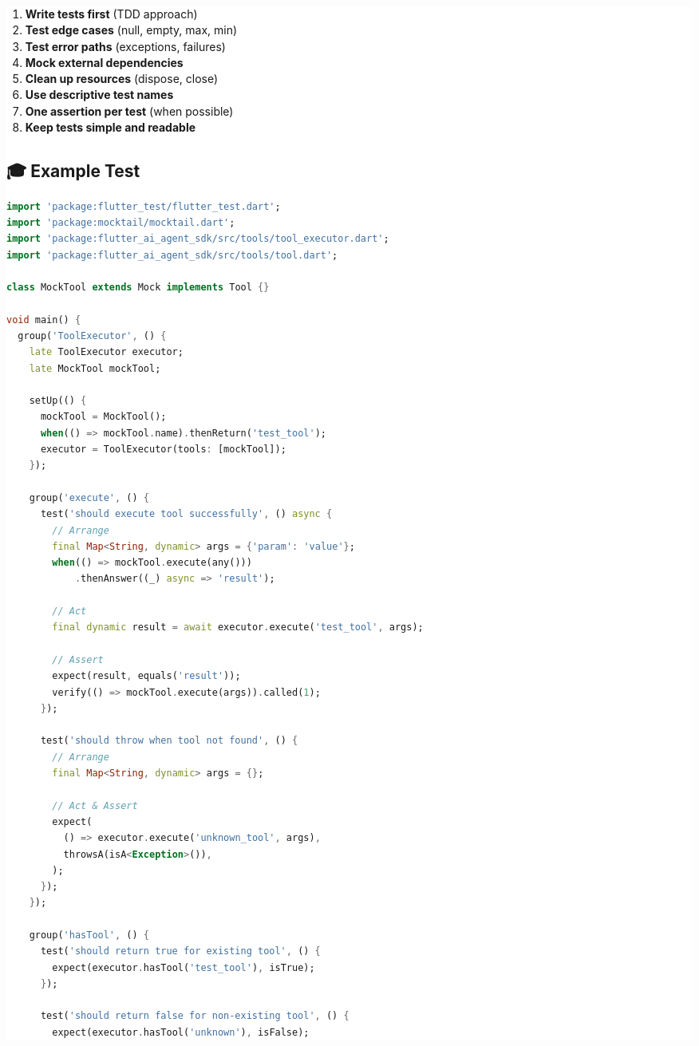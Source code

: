 1. **Write tests first** (TDD approach)
2. **Test edge cases** (null, empty, max, min)
3. **Test error paths** (exceptions, failures)
4. **Mock external dependencies**
5. **Clean up resources** (dispose, close)
6. **Use descriptive test names**
7. **One assertion per test** (when possible)
8. **Keep tests simple and readable**

## 🎓 Example Test

```dart
import 'package:flutter_test/flutter_test.dart';
import 'package:mocktail/mocktail.dart';
import 'package:flutter_ai_agent_sdk/src/tools/tool_executor.dart';
import 'package:flutter_ai_agent_sdk/src/tools/tool.dart';

class MockTool extends Mock implements Tool {}

void main() {
  group('ToolExecutor', () {
    late ToolExecutor executor;
    late MockTool mockTool;
    
    setUp(() {
      mockTool = MockTool();
      when(() => mockTool.name).thenReturn('test_tool');
      executor = ToolExecutor(tools: [mockTool]);
    });
    
    group('execute', () {
      test('should execute tool successfully', () async {
        // Arrange
        final Map<String, dynamic> args = {'param': 'value'};
        when(() => mockTool.execute(any()))
            .thenAnswer((_) async => 'result');
        
        // Act
        final dynamic result = await executor.execute('test_tool', args);
        
        // Assert
        expect(result, equals('result'));
        verify(() => mockTool.execute(args)).called(1);
      });
      
      test('should throw when tool not found', () {
        // Arrange
        final Map<String, dynamic> args = {};
        
        // Act & Assert
        expect(
          () => executor.execute('unknown_tool', args),
          throwsA(isA<Exception>()),
        );
      });
    });
    
    group('hasTool', () {
      test('should return true for existing tool', () {
        expect(executor.hasTool('test_tool'), isTrue);
      });
      
      test('should return false for non-existing tool', () {
        expect(executor.hasTool('unknown'), isFalse);
```